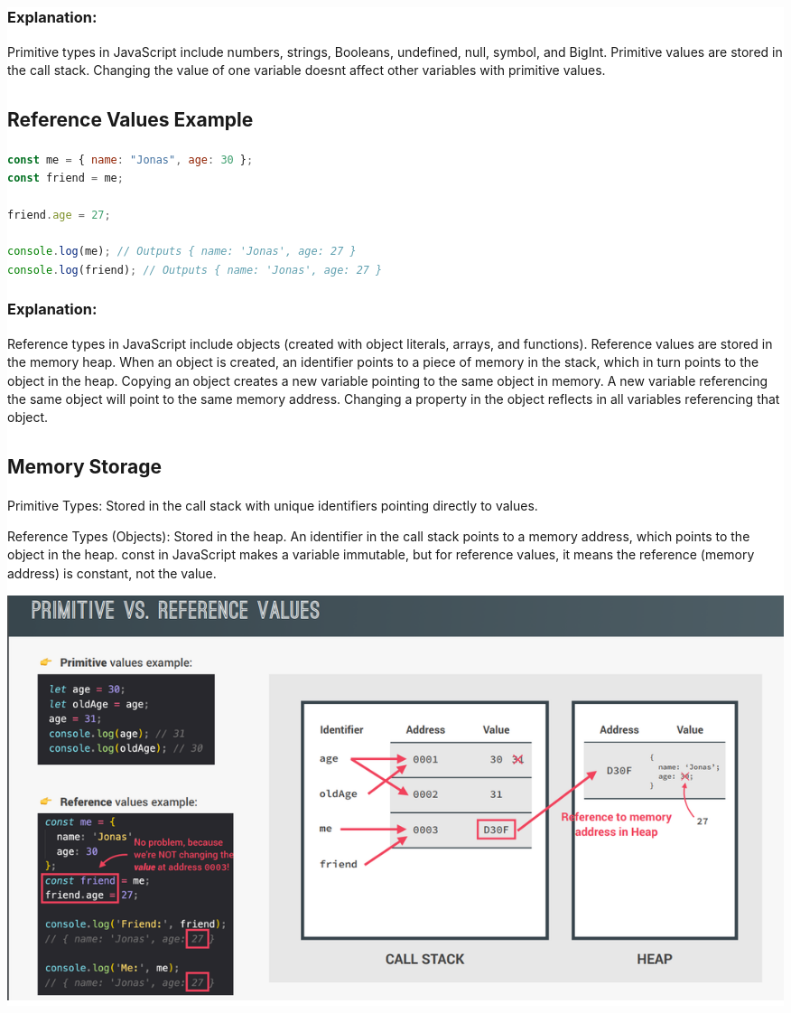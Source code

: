 ### Explanation:

Primitive types in JavaScript include numbers, strings, Booleans, undefined, null, symbol, and BigInt.
Primitive values are stored in the call stack.
Changing the value of one variable doesnt affect other variables with primitive values.

## Reference Values Example

```javascript
const me = { name: "Jonas", age: 30 };
const friend = me;

friend.age = 27;

console.log(me); // Outputs { name: 'Jonas', age: 27 }
console.log(friend); // Outputs { name: 'Jonas', age: 27 }
```

### Explanation:

Reference types in JavaScript include objects (created with object literals, arrays, and functions).
Reference values are stored in the memory heap.
When an object is created, an identifier points to a piece of memory in the stack, which in turn points to the object in the heap.
Copying an object creates a new variable pointing to the same object in memory.
A new variable referencing the same object will point to the same memory address.
Changing a property in the object reflects in all variables referencing that object.

## Memory Storage

Primitive Types: Stored in the call stack with unique identifiers pointing directly to values.

Reference Types (Objects): Stored in the heap. An identifier in the call stack points to a memory address, which points to the object in the heap.
const in JavaScript makes a variable immutable, but for reference values, it means the reference (memory address) is constant, not the value.

![Alt text](./images/primitive.png)
